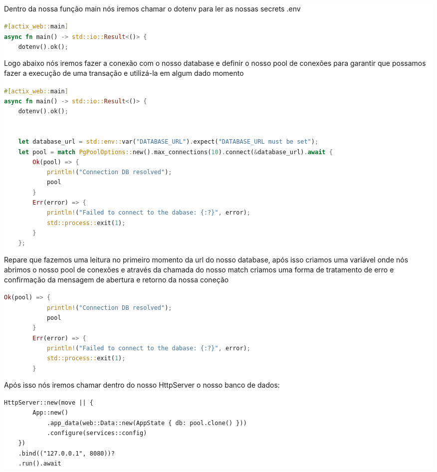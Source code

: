 Dentro da nossa função main nós iremos chamar o dotenv para ler as nossas secrets .env




```rust
#[actix_web::main]
async fn main() -> std::io::Result<()> {
    dotenv().ok();

```

Logo abaixo nós iremos fazer a conexão com o nosso database e definir o nosso pool de conexões para garantir que possamos fazer a execução de uma transação e utilizá-la em algum dado momento


```rust
#[actix_web::main]
async fn main() -> std::io::Result<()> {
    dotenv().ok();
    

    let database_url = std::env::var("DATABASE_URL").expect("DATABASE_URL must be set");
    let pool = match PgPoolOptions::new().max_connections(10).connect(&database_url).await {
        Ok(pool) => {
            println!("Connection DB resolved");
            pool
        }
        Err(error) => {
            println!("Failed to connect to the dabase: {:?}", error);
            std::process::exit(1);
        }
    };

```




Repare que fazemos uma leitura no primeiro momento da url do nosso database, após isso criamos uma variável onde nós abrimos o nosso pool de conexões e através da chamada do nosso match criamos uma forma de tratamento de erro e confirmação da mensagem de abertura e retorno da nossa coneção 

```rust
Ok(pool) => {
            println!("Connection DB resolved");
            pool
        }
        Err(error) => {
            println!("Failed to connect to the dabase: {:?}", error);
            std::process::exit(1);
        }
```


Após isso nós iremos chamar dentro do nosso HttpServer o nosso banco de dados:


```
HttpServer::new(move || {
        App::new()
            .app_data(web::Data::new(AppState { db: pool.clone() }))
            .configure(services::config)
    })
    .bind(("127.0.0.1", 8080))?
    .run().await
```
